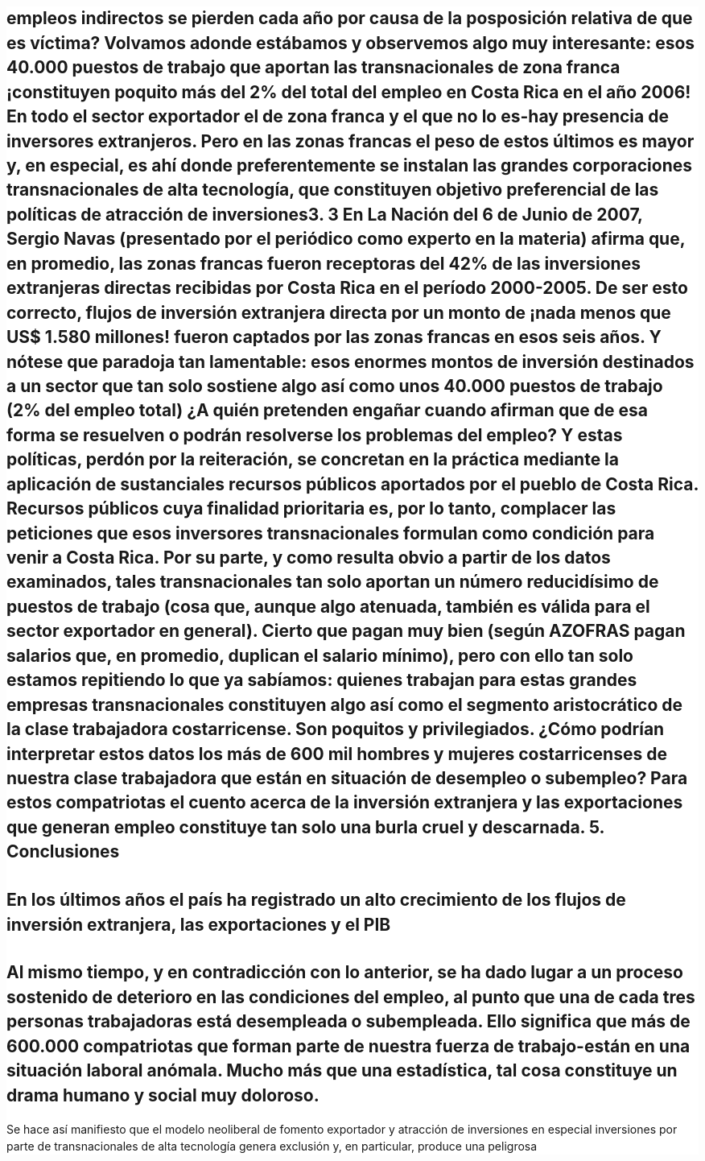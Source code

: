 empleos indirectos se pierden cada año por causa de la posposición
relativa de que es víctima?
Volvamos adonde estábamos y observemos algo muy interesante: esos 40.000
puestos de trabajo que aportan las transnacionales de zona franca
¡constituyen poquito más del 2% del total del empleo en Costa Rica en el
año 2006!
En todo el sector exportador el de zona franca y el que no lo es-hay
presencia de inversores extranjeros. Pero en las zonas francas el peso
de estos últimos es mayor y, en especial, es ahí donde preferentemente
se instalan las grandes corporaciones transnacionales de alta
tecnología, que constituyen objetivo preferencial de las políticas de
atracción de inversiones3.
3 En La
Nación del 6 de Junio de 2007, Sergio Navas (presentado por el periódico
como experto en la materia) afirma que, en promedio, las zonas francas
fueron receptoras del 42% de las inversiones extranjeras directas
recibidas por Costa Rica en el período 2000-2005. De ser esto correcto,
flujos de inversión extranjera directa por un monto de ¡nada menos que
US$ 1.580 millones! fueron captados por las zonas francas en esos seis
años. Y nótese que paradoja tan lamentable: esos enormes montos de
inversión destinados a un sector que tan solo sostiene algo así como
unos 40.000 puestos de trabajo (2% del empleo total) ¿A quién pretenden
engañar cuando afirman que de esa forma se resuelven o podrán resolverse
los problemas del empleo?
Y estas políticas, perdón por la
reiteración, se concretan en la práctica mediante la aplicación de
sustanciales recursos públicos aportados por el pueblo de Costa Rica.
Recursos públicos cuya finalidad prioritaria es, por lo tanto, complacer
las peticiones que esos inversores transnacionales formulan como
condición para venir a Costa Rica.
Por su parte, y como resulta obvio a partir de los datos examinados,
tales transnacionales tan solo aportan un número reducidísimo de puestos
de trabajo (cosa que, aunque algo atenuada, también es válida para el
sector exportador en general). Cierto que pagan muy bien (según AZOFRAS
pagan salarios que, en promedio, duplican el salario mínimo), pero con
ello tan solo estamos repitiendo lo que ya sabíamos: quienes trabajan
para estas grandes empresas transnacionales constituyen algo así como el
segmento aristocrático de la clase trabajadora costarricense. Son
poquitos y privilegiados.
¿Cómo podrían interpretar estos datos los más de 600 mil hombres y
mujeres costarricenses de nuestra clase trabajadora que están en
situación de desempleo o subempleo?
Para estos compatriotas el cuento
acerca de la inversión extranjera y las exportaciones que generan empleo
constituye tan solo una burla cruel y descarnada.
5. Conclusiones
-
En los últimos años el país ha
registrado un alto crecimiento de los flujos de inversión
extranjera, las exportaciones y el PIB
-
Al mismo tiempo, y en contradicción con
lo anterior, se ha dado lugar a un proceso sostenido de deterioro en
las condiciones del empleo, al punto que una de cada tres personas
trabajadoras está desempleada o subempleada. Ello significa que más
de 600.000 compatriotas que forman parte de nuestra fuerza de
trabajo-están en una situación laboral anómala. Mucho más que una
estadística, tal cosa constituye un drama humano y social muy
doloroso.
-
Se hace así manifiesto que el modelo
neoliberal de fomento exportador y atracción de inversiones en
especial inversiones por parte de transnacionales de alta tecnología
genera exclusión y, en particular, produce una peligrosa